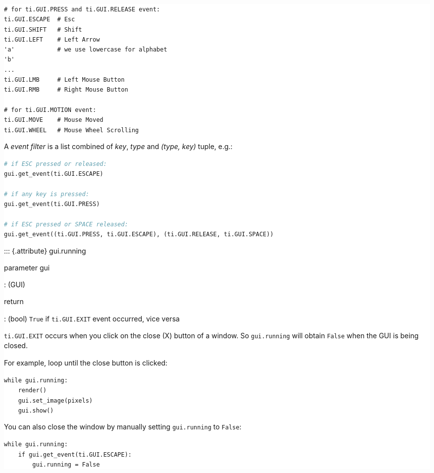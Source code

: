     # for ti.GUI.PRESS and ti.GUI.RELEASE event:
    ti.GUI.ESCAPE  # Esc
    ti.GUI.SHIFT   # Shift
    ti.GUI.LEFT    # Left Arrow
    'a'            # we use lowercase for alphabet
    'b'
    ...
    ti.GUI.LMB     # Left Mouse Button
    ti.GUI.RMB     # Right Mouse Button

    # for ti.GUI.MOTION event:
    ti.GUI.MOVE    # Mouse Moved
    ti.GUI.WHEEL   # Mouse Wheel Scrolling

A *event filter* is a list combined of *key*, *type* and *(type, key)*
tuple, e.g.:

```python
# if ESC pressed or released:
gui.get_event(ti.GUI.ESCAPE)

# if any key is pressed:
gui.get_event(ti.GUI.PRESS)

# if ESC pressed or SPACE released:
gui.get_event((ti.GUI.PRESS, ti.GUI.ESCAPE), (ti.GUI.RELEASE, ti.GUI.SPACE))
```

::: {.attribute}
gui.running

parameter gui

:   (GUI)

return

:   (bool) `True` if `ti.GUI.EXIT` event occurred, vice versa

`ti.GUI.EXIT` occurs when you click on the close (X) button of a window.
So `gui.running` will obtain `False` when the GUI is being closed.

For example, loop until the close button is clicked:

    while gui.running:
        render()
        gui.set_image(pixels)
        gui.show()

You can also close the window by manually setting `gui.running` to
`False`:

    while gui.running:
        if gui.get_event(ti.GUI.ESCAPE):
            gui.running = False
